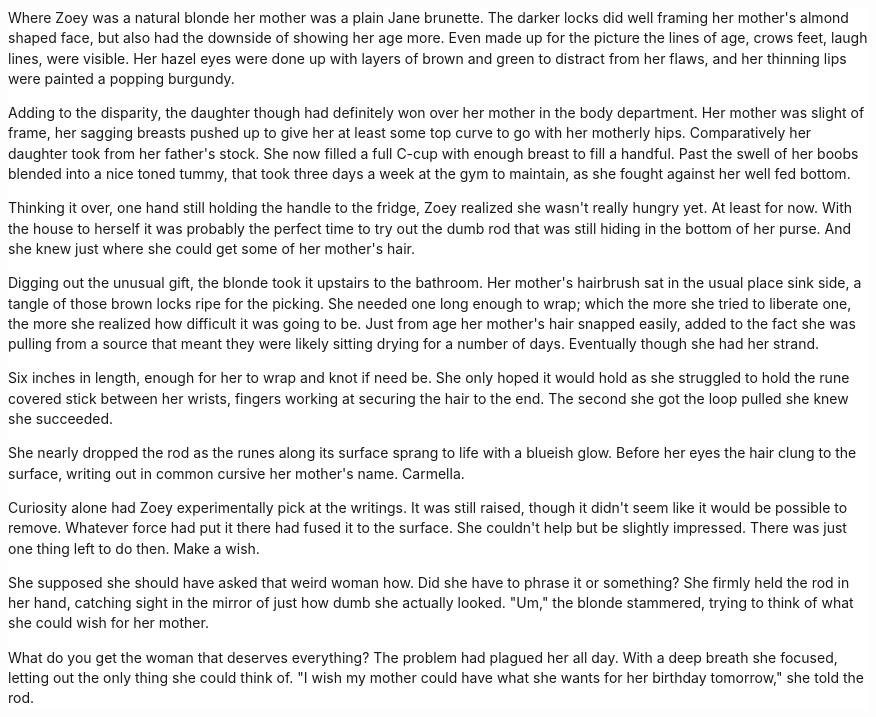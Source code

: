 Where Zoey was a natural blonde her mother was a plain Jane brunette.
The darker locks did well framing her mother's almond shaped face, but
also had the downside of showing her age more. Even made up for the
picture the lines of age, crows feet, laugh lines, were visible. Her
hazel eyes were done up with layers of brown and green to distract from
her flaws, and her thinning lips were painted a popping burgundy.

Adding to the disparity, the daughter though had definitely won over her
mother in the body department. Her mother was slight of frame, her
sagging breasts pushed up to give her at least some top curve to go with
her motherly hips. Comparatively her daughter took from her father\'s
stock. She now filled a full C-cup with enough breast to fill a handful.
Past the swell of her boobs blended into a nice toned tummy, that took
three days a week at the gym to maintain, as she fought against her well
fed bottom.

Thinking it over, one hand still holding the handle to the fridge, Zoey
realized she wasn't really hungry yet. At least for now. With the house
to herself it was probably the perfect time to try out the dumb rod that
was still hiding in the bottom of her purse. And she knew just where she
could get some of her mother\'s hair.

Digging out the unusual gift, the blonde took it upstairs to the
bathroom. Her mother's hairbrush sat in the usual place sink side, a
tangle of those brown locks ripe for the picking. She needed one long
enough to wrap; which the more she tried to liberate one, the more she
realized how difficult it was going to be. Just from age her mother's
hair snapped easily, added to the fact she was pulling from a source
that meant they were likely sitting drying for a number of days.
Eventually though she had her strand.

Six inches in length, enough for her to wrap and knot if need be. She
only hoped it would hold as she struggled to hold the rune covered stick
between her wrists, fingers working at securing the hair to the end. The
second she got the loop pulled she knew she succeeded.

She nearly dropped the rod as the runes along its surface sprang to life
with a blueish glow. Before her eyes the hair clung to the surface,
writing out in common cursive her mother's name. Carmella.

Curiosity alone had Zoey experimentally pick at the writings. It was
still raised, though it didn't seem like it would be possible to remove.
Whatever force had put it there had fused it to the surface. She
couldn't help but be slightly impressed. There was just one thing left
to do then. Make a wish.

She supposed she should have asked that weird woman how. Did she have to
phrase it or something? She firmly held the rod in her hand, catching
sight in the mirror of just how dumb she actually looked. "Um," the
blonde stammered, trying to think of what she could wish for her mother.

What do you get the woman that deserves everything? The problem had
plagued her all day. With a deep breath she focused, letting out the
only thing she could think of. "I wish my mother could have what she
wants for her birthday tomorrow," she told the rod.
